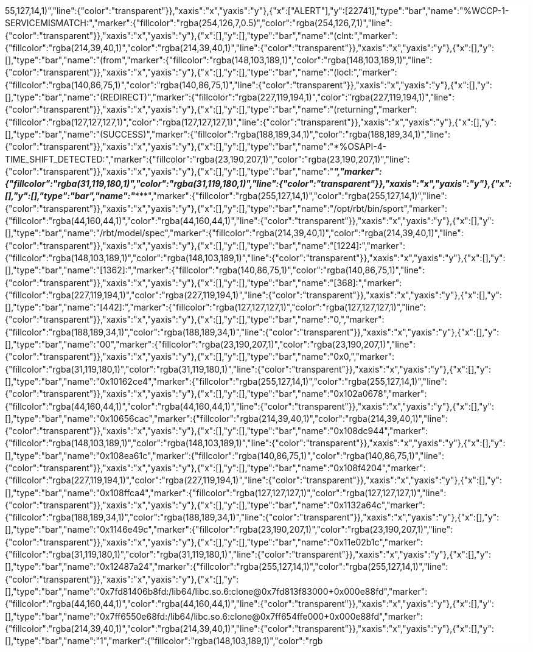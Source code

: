 55,127,14,1)","line":{"color":"transparent"}},"xaxis":"x","yaxis":"y"},{"x":["ALERT"],"y":[22741],"type":"bar","name":"%WCCP-1-SERVICEMISMATCH:","marker":{"fillcolor":"rgba(254,126,7,0.5)","color":"rgba(254,126,7,1)","line":{"color":"transparent"}},"xaxis":"x","yaxis":"y"},{"x":[],"y":[],"type":"bar","name":"(clnt:","marker":{"fillcolor":"rgba(214,39,40,1)","color":"rgba(214,39,40,1)","line":{"color":"transparent"}},"xaxis":"x","yaxis":"y"},{"x":[],"y":[],"type":"bar","name":"(from","marker":{"fillcolor":"rgba(148,103,189,1)","color":"rgba(148,103,189,1)","line":{"color":"transparent"}},"xaxis":"x","yaxis":"y"},{"x":[],"y":[],"type":"bar","name":"(locl:","marker":{"fillcolor":"rgba(140,86,75,1)","color":"rgba(140,86,75,1)","line":{"color":"transparent"}},"xaxis":"x","yaxis":"y"},{"x":[],"y":[],"type":"bar","name":"(REDIRECT)","marker":{"fillcolor":"rgba(227,119,194,1)","color":"rgba(227,119,194,1)","line":{"color":"transparent"}},"xaxis":"x","yaxis":"y"},{"x":[],"y":[],"type":"bar","name":"(returning","marker":{"fillcolor":"rgba(127,127,127,1)","color":"rgba(127,127,127,1)","line":{"color":"transparent"}},"xaxis":"x","yaxis":"y"},{"x":[],"y":[],"type":"bar","name":"(SUCCESS)","marker":{"fillcolor":"rgba(188,189,34,1)","color":"rgba(188,189,34,1)","line":{"color":"transparent"}},"xaxis":"x","yaxis":"y"},{"x":[],"y":[],"type":"bar","name":"*%OSAPI-4-TIME_SHIFT_DETECTED:","marker":{"fillcolor":"rgba(23,190,207,1)","color":"rgba(23,190,207,1)","line":{"color":"transparent"}},"xaxis":"x","yaxis":"y"},{"x":[],"y":[],"type":"bar","name":"*****","marker":{"fillcolor":"rgba(31,119,180,1)","color":"rgba(31,119,180,1)","line":{"color":"transparent"}},"xaxis":"x","yaxis":"y"},{"x":[],"y":[],"type":"bar","name":"********","marker":{"fillcolor":"rgba(255,127,14,1)","color":"rgba(255,127,14,1)","line":{"color":"transparent"}},"xaxis":"x","yaxis":"y"},{"x":[],"y":[],"type":"bar","name":"/opt/rbt/bin/sport","marker":{"fillcolor":"rgba(44,160,44,1)","color":"rgba(44,160,44,1)","line":{"color":"transparent"}},"xaxis":"x","yaxis":"y"},{"x":[],"y":[],"type":"bar","name":"/rbt/model/spec","marker":{"fillcolor":"rgba(214,39,40,1)","color":"rgba(214,39,40,1)","line":{"color":"transparent"}},"xaxis":"x","yaxis":"y"},{"x":[],"y":[],"type":"bar","name":"[1224]:","marker":{"fillcolor":"rgba(148,103,189,1)","color":"rgba(148,103,189,1)","line":{"color":"transparent"}},"xaxis":"x","yaxis":"y"},{"x":[],"y":[],"type":"bar","name":"[1362]:","marker":{"fillcolor":"rgba(140,86,75,1)","color":"rgba(140,86,75,1)","line":{"color":"transparent"}},"xaxis":"x","yaxis":"y"},{"x":[],"y":[],"type":"bar","name":"[368]:","marker":{"fillcolor":"rgba(227,119,194,1)","color":"rgba(227,119,194,1)","line":{"color":"transparent"}},"xaxis":"x","yaxis":"y"},{"x":[],"y":[],"type":"bar","name":"[442]:","marker":{"fillcolor":"rgba(127,127,127,1)","color":"rgba(127,127,127,1)","line":{"color":"transparent"}},"xaxis":"x","yaxis":"y"},{"x":[],"y":[],"type":"bar","name":"0,","marker":{"fillcolor":"rgba(188,189,34,1)","color":"rgba(188,189,34,1)","line":{"color":"transparent"}},"xaxis":"x","yaxis":"y"},{"x":[],"y":[],"type":"bar","name":"00","marker":{"fillcolor":"rgba(23,190,207,1)","color":"rgba(23,190,207,1)","line":{"color":"transparent"}},"xaxis":"x","yaxis":"y"},{"x":[],"y":[],"type":"bar","name":"0x0,","marker":{"fillcolor":"rgba(31,119,180,1)","color":"rgba(31,119,180,1)","line":{"color":"transparent"}},"xaxis":"x","yaxis":"y"},{"x":[],"y":[],"type":"bar","name":"0x10162ce4","marker":{"fillcolor":"rgba(255,127,14,1)","color":"rgba(255,127,14,1)","line":{"color":"transparent"}},"xaxis":"x","yaxis":"y"},{"x":[],"y":[],"type":"bar","name":"0x102a0678","marker":{"fillcolor":"rgba(44,160,44,1)","color":"rgba(44,160,44,1)","line":{"color":"transparent"}},"xaxis":"x","yaxis":"y"},{"x":[],"y":[],"type":"bar","name":"0x10656cac","marker":{"fillcolor":"rgba(214,39,40,1)","color":"rgba(214,39,40,1)","line":{"color":"transparent"}},"xaxis":"x","yaxis":"y"},{"x":[],"y":[],"type":"bar","name":"0x108dc944","marker":{"fillcolor":"rgba(148,103,189,1)","color":"rgba(148,103,189,1)","line":{"color":"transparent"}},"xaxis":"x","yaxis":"y"},{"x":[],"y":[],"type":"bar","name":"0x108ea61c","marker":{"fillcolor":"rgba(140,86,75,1)","color":"rgba(140,86,75,1)","line":{"color":"transparent"}},"xaxis":"x","yaxis":"y"},{"x":[],"y":[],"type":"bar","name":"0x108f4204","marker":{"fillcolor":"rgba(227,119,194,1)","color":"rgba(227,119,194,1)","line":{"color":"transparent"}},"xaxis":"x","yaxis":"y"},{"x":[],"y":[],"type":"bar","name":"0x108ffca4","marker":{"fillcolor":"rgba(127,127,127,1)","color":"rgba(127,127,127,1)","line":{"color":"transparent"}},"xaxis":"x","yaxis":"y"},{"x":[],"y":[],"type":"bar","name":"0x1132a64c","marker":{"fillcolor":"rgba(188,189,34,1)","color":"rgba(188,189,34,1)","line":{"color":"transparent"}},"xaxis":"x","yaxis":"y"},{"x":[],"y":[],"type":"bar","name":"0x1146e49c","marker":{"fillcolor":"rgba(23,190,207,1)","color":"rgba(23,190,207,1)","line":{"color":"transparent"}},"xaxis":"x","yaxis":"y"},{"x":[],"y":[],"type":"bar","name":"0x11e02b1c","marker":{"fillcolor":"rgba(31,119,180,1)","color":"rgba(31,119,180,1)","line":{"color":"transparent"}},"xaxis":"x","yaxis":"y"},{"x":[],"y":[],"type":"bar","name":"0x12487a24","marker":{"fillcolor":"rgba(255,127,14,1)","color":"rgba(255,127,14,1)","line":{"color":"transparent"}},"xaxis":"x","yaxis":"y"},{"x":[],"y":[],"type":"bar","name":"0x7fd81406b8fd:/lib64/libc.so.6:clone@0x7fd813f83000+0x000e88fd","marker":{"fillcolor":"rgba(44,160,44,1)","color":"rgba(44,160,44,1)","line":{"color":"transparent"}},"xaxis":"x","yaxis":"y"},{"x":[],"y":[],"type":"bar","name":"0x7ff6550e68fd:/lib64/libc.so.6:clone@0x7ff654ffe000+0x000e88fd","marker":{"fillcolor":"rgba(214,39,40,1)","color":"rgba(214,39,40,1)","line":{"color":"transparent"}},"xaxis":"x","yaxis":"y"},{"x":[],"y":[],"type":"bar","name":"1","marker":{"fillcolor":"rgba(148,103,189,1)","color":"rgb